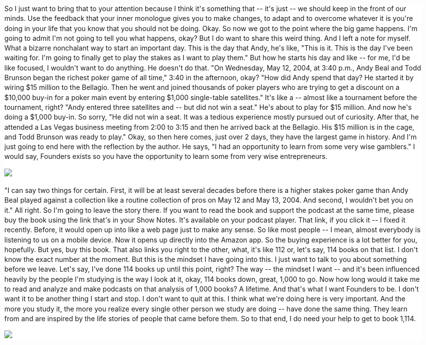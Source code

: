 So I just want to bring that to your attention because I think it's something that -- it's just -- we should keep in the front of our minds. Use the feedback that your inner monologue gives you to make changes, to adapt and to overcome whatever it is you're doing in your life that you know that you should not be doing. Okay. So now we got to the point where the big game happens. I'm going to admit I'm not going to tell you what happens, okay? But I do want to share this weird thing. And I left a note for myself. What a bizarre nonchalant way to start an important day. This is the day that Andy, he's like, "This is it. This is the day I've been waiting for. I'm going to finally get to play the stakes as I want to play them." But how he starts his day and like -- for me, I'd be like focused, I wouldn't want to do anything. He doesn't do that. "On Wednesday, May 12, 2004, at 3:40 p.m., Andy Beal and Todd Brunson began the richest poker game of all time," 3:40 in the afternoon, okay? "How did Andy spend that day? He started it by wiring $15 million to the Bellagio. Then he went and joined thousands of poker players who are trying to get a discount on a $10,000 buy-in for a poker main event by entering $1,000 single-table satellites." It's like a -- almost like a tournament before the tournament, right? "Andy entered three satellites and -- but did not win a seat." He's about to play for $15 million. And now he's doing a $1,000 buy-in. So sorry, "He did not win a seat. It was a tedious experience mostly pursued out of curiosity. After that, he attended a Las Vegas business meeting from 2:00 to 3:15 and then he arrived back at the Bellagio. His $15 million is in the cage, and Todd Brunson was ready to play." Okay, so then here comes, just over 2 days, they have the largest game in history. And I'm just going to end here with the reflection by the author. He says, "I had an opportunity to learn from some very wise gamblers." I would say, Founders exists so you have the opportunity to learn some from very wise entrepreneurs.

![](https://www.foundersnotes.com/static/images/new_icons/chevron-down-alt-thin.svg)

"I can say two things for certain. First, it will be at least several decades before there is a higher stakes poker game than Andy Beal played against a collection like a routine collection of pros on May 12 and May 13, 2004. And second, I wouldn't bet you on it." All right. So I'm going to leave the story there. If you want to read the book and support the podcast at the same time, please buy the book using the link that's in your Show Notes. It's available on your podcast player. That link, if you click it -- I fixed it recently. Before, it would open up into like a web page just to make any sense. So like most people -- I mean, almost everybody is listening to us on a mobile device. Now it opens up directly into the Amazon app. So the buying experience is a lot better for you, hopefully. But yes, buy this book. That also links you right to the other, what, it's like 112 or, let's say, 114 books on that list. I don't know the exact number at the moment. But this is the mindset I have going into this. I just want to talk to you about something before we leave. Let's say, I've done 114 books up until this point, right? The way -- the mindset I want -- and it's been influenced heavily by the people I'm studying is the way I look at it, okay, 114 books down, great, 1,000 to go. Now how long would it take me to read and analyze and make podcasts on that analysis of 1,000 books? A lifetime. And that's what I want Founders to be. I don't want it to be another thing I start and stop. I don't want to quit at this. I think what we're doing here is very important. And the more you study it, the more you realize every single other person we study are doing -- have done the same thing. They learn from and are inspired by the life stories of people that came before them. So to that end, I do need your help to get to book 1,114.

![](https://www.foundersnotes.com/static/images/new_icons/chevron-down-alt-thin.svg)
